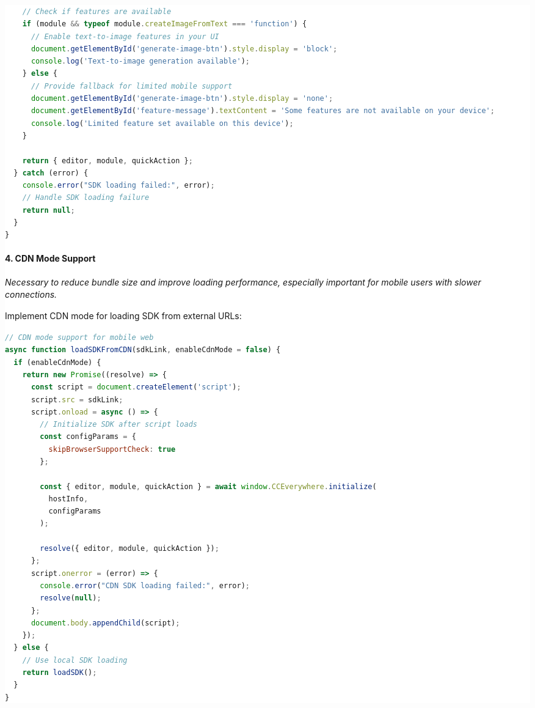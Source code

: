```javascript
    // Check if features are available
    if (module && typeof module.createImageFromText === 'function') {
      // Enable text-to-image features in your UI
      document.getElementById('generate-image-btn').style.display = 'block';
      console.log('Text-to-image generation available');
    } else {
      // Provide fallback for limited mobile support
      document.getElementById('generate-image-btn').style.display = 'none';
      document.getElementById('feature-message').textContent = 'Some features are not available on your device';
      console.log('Limited feature set available on this device');
    }
    
    return { editor, module, quickAction };
  } catch (error) {
    console.error("SDK loading failed:", error);
    // Handle SDK loading failure
    return null;
  }
}
```

#### 4. CDN Mode Support

*Necessary to reduce bundle size and improve loading performance, especially important for mobile users with slower connections.*

Implement CDN mode for loading SDK from external URLs:

```javascript
// CDN mode support for mobile web
async function loadSDKFromCDN(sdkLink, enableCdnMode = false) {
  if (enableCdnMode) {
    return new Promise((resolve) => {
      const script = document.createElement('script');
      script.src = sdkLink;
      script.onload = async () => {
        // Initialize SDK after script loads
        const configParams = {
          skipBrowserSupportCheck: true
        };
        
        const { editor, module, quickAction } = await window.CCEverywhere.initialize(
          hostInfo,
          configParams
        );
        
        resolve({ editor, module, quickAction });
      };
      script.onerror = (error) => {
        console.error("CDN SDK loading failed:", error);
        resolve(null);
      };
      document.body.appendChild(script);
    });
  } else {
    // Use local SDK loading
    return loadSDK();
  }
}
```
